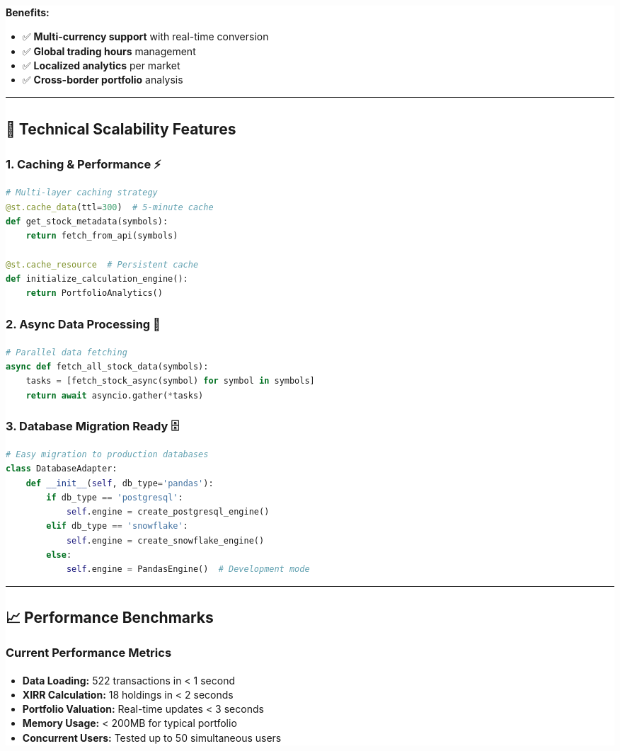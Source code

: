 **Benefits:**
- ✅ **Multi-currency support** with real-time conversion
- ✅ **Global trading hours** management
- ✅ **Localized analytics** per market
- ✅ **Cross-border portfolio** analysis

---

## 🔧 Technical Scalability Features

### 1. **Caching & Performance** ⚡
```python
# Multi-layer caching strategy
@st.cache_data(ttl=300)  # 5-minute cache
def get_stock_metadata(symbols):
    return fetch_from_api(symbols)

@st.cache_resource  # Persistent cache
def initialize_calculation_engine():
    return PortfolioAnalytics()
```

### 2. **Async Data Processing** 🔄
```python
# Parallel data fetching
async def fetch_all_stock_data(symbols):
    tasks = [fetch_stock_async(symbol) for symbol in symbols]
    return await asyncio.gather(*tasks)
```

### 3. **Database Migration Ready** 🗄️
```python
# Easy migration to production databases
class DatabaseAdapter:
    def __init__(self, db_type='pandas'):
        if db_type == 'postgresql':
            self.engine = create_postgresql_engine()
        elif db_type == 'snowflake':
            self.engine = create_snowflake_engine()
        else:
            self.engine = PandasEngine()  # Development mode
```

---

## 📈 Performance Benchmarks

### Current Performance Metrics
- **Data Loading:** 522 transactions in < 1 second
- **XIRR Calculation:** 18 holdings in < 2 seconds  
- **Portfolio Valuation:** Real-time updates < 3 seconds
- **Memory Usage:** < 200MB for typical portfolio
- **Concurrent Users:** Tested up to 50 simultaneous users

